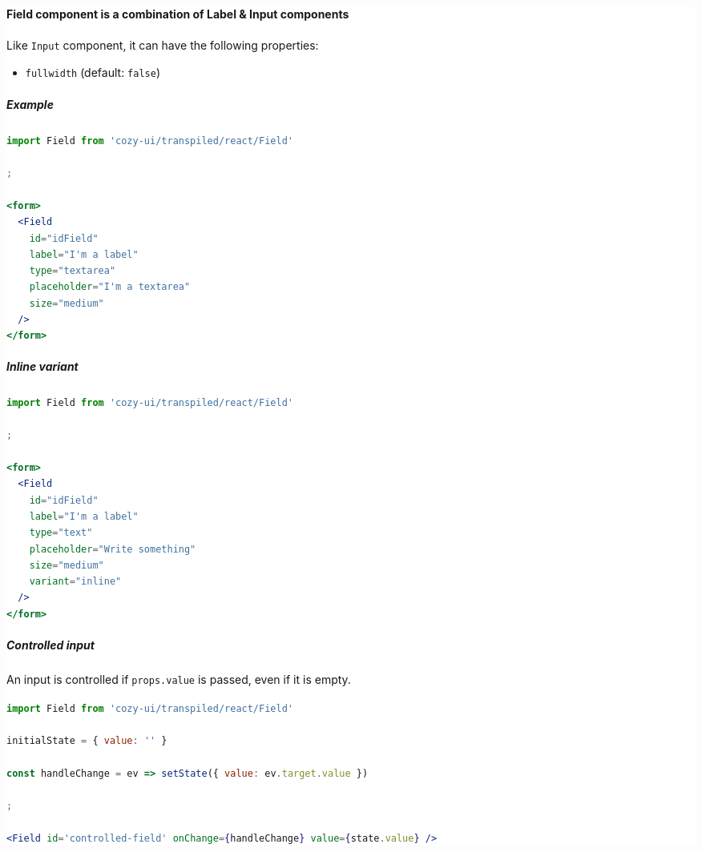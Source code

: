 #### Field component is a combination of Label & Input components

Like `Input` component, it can have the following properties:

- `fullwidth` (default: `false`)

##### Example

```jsx
import Field from 'cozy-ui/transpiled/react/Field'

;

<form>
  <Field
    id="idField"
    label="I'm a label"
    type="textarea"
    placeholder="I'm a textarea"
    size="medium"
  />
</form>
```

##### Inline variant

```jsx
import Field from 'cozy-ui/transpiled/react/Field'

;

<form>
  <Field
    id="idField"
    label="I'm a label"
    type="text"
    placeholder="Write something"
    size="medium"
    variant="inline"
  />
</form>
```

##### Controlled input

An input is controlled if `props.value` is passed, even if it is empty.

```jsx
import Field from 'cozy-ui/transpiled/react/Field'

initialState = { value: '' }

const handleChange = ev => setState({ value: ev.target.value })

;

<Field id='controlled-field' onChange={handleChange} value={state.value} />
```
